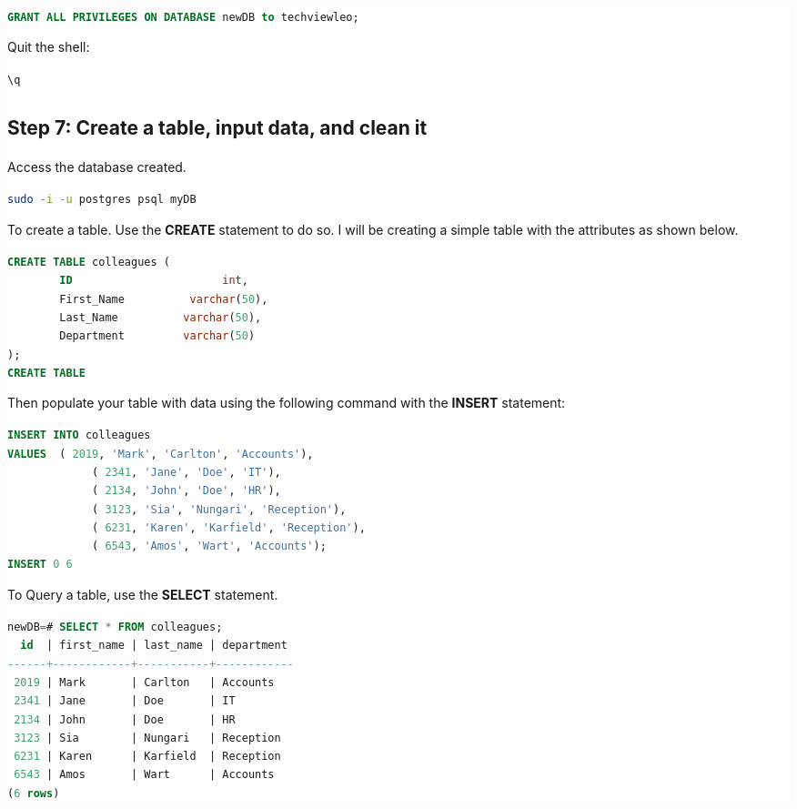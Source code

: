 ```sql
GRANT ALL PRIVILEGES ON DATABASE newDB to techviewleo;
```

Quit the shell:

```sql
\q
```

## Step 7: Create a table, input data, and clean it

Access the database created.

```sh
sudo -i -u postgres psql myDB
```

To create a table. Use the **CREATE** statement to do so. I will be creating a simple table with the attributes as shown below.

```sql
CREATE TABLE colleagues (
        ID                       int,
        First_Name          varchar(50),
        Last_Name          varchar(50),
        Department         varchar(50)
);
CREATE TABLE
```

Then populate your table with data using the following command with the **INSERT** statement:

```sql
INSERT INTO colleagues 
VALUES  ( 2019, 'Mark', 'Carlton', 'Accounts'),
             ( 2341, 'Jane', 'Doe', 'IT'),
             ( 2134, 'John', 'Doe', 'HR'),
             ( 3123, 'Sia', 'Nungari', 'Reception'),
             ( 6231, 'Karen', 'Karfield', 'Reception'),
             ( 6543, 'Amos', 'Wart', 'Accounts');
INSERT 0 6
```

To Query a table, use the **SELECT** statement.

```sql
newDB=# SELECT * FROM colleagues;
  id  | first_name | last_name | department 
------+------------+-----------+------------
 2019 | Mark       | Carlton   | Accounts
 2341 | Jane       | Doe       | IT
 2134 | John       | Doe       | HR
 3123 | Sia        | Nungari   | Reception
 6231 | Karen      | Karfield  | Reception
 6543 | Amos       | Wart      | Accounts
(6 rows)
```
